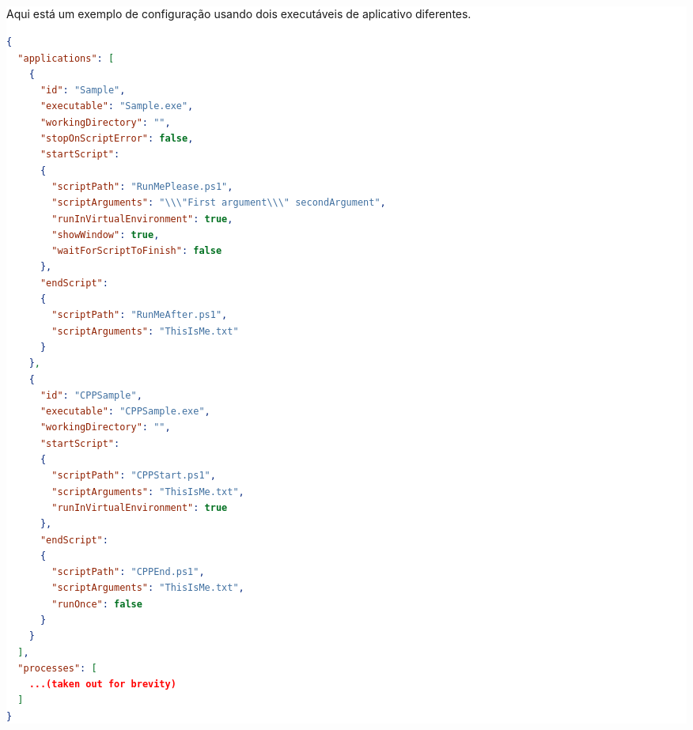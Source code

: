 Aqui está um exemplo de configuração usando dois executáveis de aplicativo diferentes.

```json
{
  "applications": [
    {
      "id": "Sample",
      "executable": "Sample.exe",
      "workingDirectory": "",
      "stopOnScriptError": false,
      "startScript":
      {
        "scriptPath": "RunMePlease.ps1",
        "scriptArguments": "\\\"First argument\\\" secondArgument",
        "runInVirtualEnvironment": true,
        "showWindow": true,
        "waitForScriptToFinish": false
      },
      "endScript":
      {
        "scriptPath": "RunMeAfter.ps1",
        "scriptArguments": "ThisIsMe.txt"
      }
    },
    {
      "id": "CPPSample",
      "executable": "CPPSample.exe",
      "workingDirectory": "",
      "startScript":
      {
        "scriptPath": "CPPStart.ps1",
        "scriptArguments": "ThisIsMe.txt",
        "runInVirtualEnvironment": true
      },
      "endScript":
      {
        "scriptPath": "CPPEnd.ps1",
        "scriptArguments": "ThisIsMe.txt",
        "runOnce": false
      }
    }
  ],
  "processes": [
    ...(taken out for brevity)
  ]
}
```
